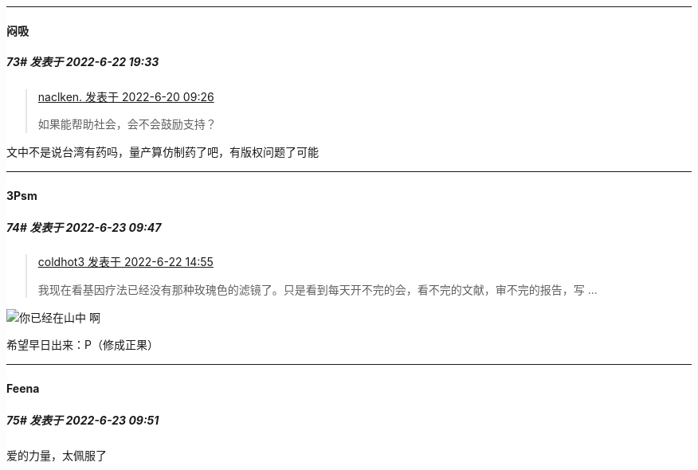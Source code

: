 

*****

####  闷吸  
##### 73#       发表于 2022-6-22 19:33

<blockquote><a href="httphttps://bbs.saraba1st.com/2b/forum.php?mod=redirect&amp;goto=findpost&amp;pid=56335778&amp;ptid=2076775" target="_blank">naclken. 发表于 2022-6-20 09:26</a>

如果能帮助社会，会不会鼓励支持？</blockquote>
文中不是说台湾有药吗，量产算仿制药了吧，有版权问题了可能



*****

####  3Psm  
##### 74#       发表于 2022-6-23 09:47

<blockquote><a href="httphttps://bbs.saraba1st.com/2b/forum.php?mod=redirect&amp;goto=findpost&amp;pid=56365759&amp;ptid=2076775" target="_blank">coldhot3 发表于 2022-6-22 14:55</a>

我现在看基因疗法已经没有那种玫瑰色的滤镜了。只是看到每天开不完的会，看不完的文献，审不完的报告，写 ...</blockquote>
<img src="https://static.saraba1st.com/image/smiley/face2017/239.png" referrerpolicy="no-referrer">你已经在山中 啊

希望早日出来：P（修成正果）

*****

####  Feena  
##### 75#       发表于 2022-6-23 09:51

爱的力量，太佩服了

